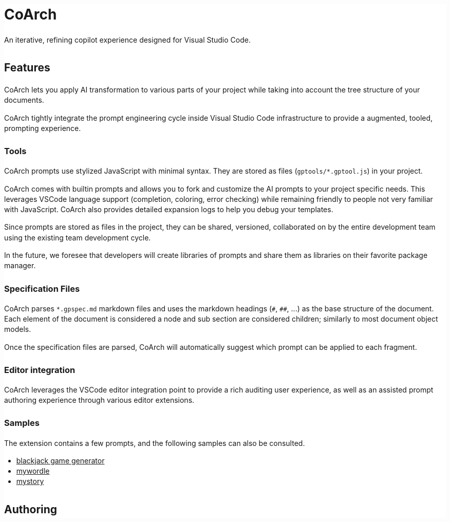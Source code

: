 # CoArch

An iterative, refining copilot experience designed for Visual Studio Code.

## Features

CoArch lets you apply AI transformation to various parts of your project
while taking into account the tree structure of your documents.

CoArch tightly integrate the prompt engineering cycle inside Visual Studio Code
infrastructure to provide a augmented, tooled, prompting experience.

### Tools

CoArch prompts use stylized JavaScript with minimal syntax. They are stored as files (`gptools/*.gptool.js`) in your project.

CoArch comes with builtin prompts and allows you to fork and customize the AI prompts to your project specific needs.
This leverages VSCode language support (completion, coloring, error checking)
while remaining friendly to people not very familiar with JavaScript.
CoArch also provides detailed expansion logs to help you debug your templates.

Since prompts are stored as files in the project, they can be shared, versioned, collaborated on by the entire development team
using the existing team development cycle.

In the future, we foresee that developers will create libraries of prompts and share them as libraries on their favorite package manager.

### Specification Files

CoArch parses `*.gpspec.md` markdown files and uses the markdown headings (`#`, `##`, ...) as the base structure of the document. Each element of the document is considered a node and sub section are considered children; similarly to most document object models.

Once the specification files are parsed, CoArch will automatically suggest which prompt can be applied to each fragment.

### Editor integration

CoArch leverages the VSCode editor integration point to provide a rich auditing user experience, as well as an assisted prompt authoring experience through various editor extensions.

### Samples

The extension contains a few prompts, and the following samples can also be consulted.

-   [blackjack game generator](https://github.com/microsoft/coarch/tree/main/packages/blackjack)
-   [mywordle](https://github.com/microsoft/coarch/tree/main/packages/mywordle)
-   [mystory](https://github.com/microsoft/coarch/tree/main/packages/mystory)

## Authoring
